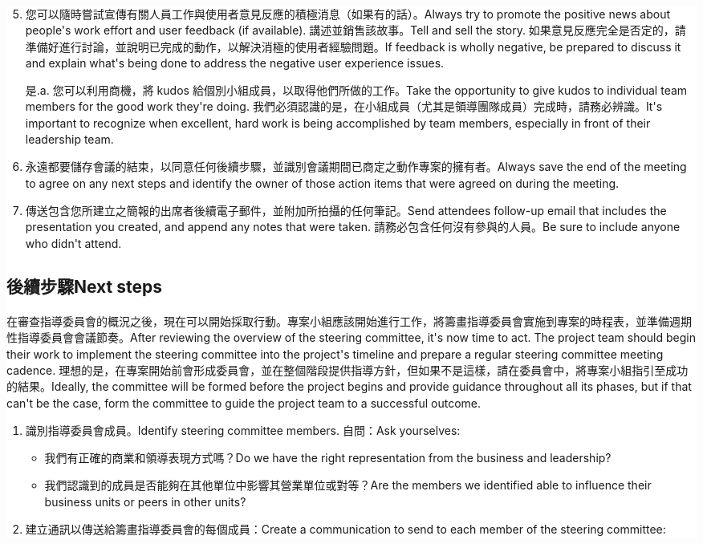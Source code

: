 5.  <span data-ttu-id="9b3b7-223">您可以隨時嘗試宣傳有關人員工作與使用者意見反應的積極消息（如果有的話）。</span><span class="sxs-lookup"><span data-stu-id="9b3b7-223">Always try to promote the positive news about people's work effort and user feedback (if available).</span></span> <span data-ttu-id="9b3b7-224">講述並銷售該故事。</span><span class="sxs-lookup"><span data-stu-id="9b3b7-224">Tell and sell the story.</span></span> <span data-ttu-id="9b3b7-225">如果意見反應完全是否定的，請準備好進行討論，並說明已完成的動作，以解決消極的使用者經驗問題。</span><span class="sxs-lookup"><span data-stu-id="9b3b7-225">If feedback is wholly negative, be prepared to discuss it and explain what's being done to address the negative user experience issues.</span></span>

    <span data-ttu-id="9b3b7-226">是.</span><span class="sxs-lookup"><span data-stu-id="9b3b7-226">a.</span></span>  <span data-ttu-id="9b3b7-227">您可以利用商機，將 kudos 給個別小組成員，以取得他們所做的工作。</span><span class="sxs-lookup"><span data-stu-id="9b3b7-227">Take the opportunity to give kudos to individual team members for the good work they're doing.</span></span> <span data-ttu-id="9b3b7-228">我們必須認識的是，在小組成員（尤其是領導團隊成員）完成時，請務必辨識。</span><span class="sxs-lookup"><span data-stu-id="9b3b7-228">It's important to recognize when excellent, hard work is being accomplished by team members, especially in front of their leadership team.</span></span>

6.  <span data-ttu-id="9b3b7-229">永遠都要儲存會議的結束，以同意任何後續步驟，並識別會議期間已商定之動作專案的擁有者。</span><span class="sxs-lookup"><span data-stu-id="9b3b7-229">Always save the end of the meeting to agree on any next steps and identify the owner of those action items that were agreed on during the meeting.</span></span>

7.  <span data-ttu-id="9b3b7-230">傳送包含您所建立之簡報的出席者後續電子郵件，並附加所拍攝的任何筆記。</span><span class="sxs-lookup"><span data-stu-id="9b3b7-230">Send attendees follow-up email that includes the presentation you created, and append any notes that were taken.</span></span> <span data-ttu-id="9b3b7-231">請務必包含任何沒有參與的人員。</span><span class="sxs-lookup"><span data-stu-id="9b3b7-231">Be sure to include anyone who didn't attend.</span></span>

## <a name="next-steps"></a><span data-ttu-id="9b3b7-232">後續步驟</span><span class="sxs-lookup"><span data-stu-id="9b3b7-232">Next steps</span></span>

<span data-ttu-id="9b3b7-233">在審查指導委員會的概況之後，現在可以開始採取行動。專案小組應該開始進行工作，將籌畫指導委員會實施到專案的時程表，並準備週期性指導委員會會議節奏。</span><span class="sxs-lookup"><span data-stu-id="9b3b7-233">After reviewing the overview of the steering committee, it's now time to act. The project team should begin their work to implement the steering committee into the project's timeline and prepare a regular steering committee meeting cadence.</span></span> <span data-ttu-id="9b3b7-234">理想的是，在專案開始前會形成委員會，並在整個階段提供指導方針，但如果不是這樣，請在委員會中，將專案小組指引至成功的結果。</span><span class="sxs-lookup"><span data-stu-id="9b3b7-234">Ideally, the committee will be formed before the project begins and provide guidance throughout all its phases, but if that can't be the case, form the committee to guide the project team to a successful outcome.</span></span>

1.  <span data-ttu-id="9b3b7-235">識別指導委員會成員。</span><span class="sxs-lookup"><span data-stu-id="9b3b7-235">Identify steering committee members.</span></span> <span data-ttu-id="9b3b7-236">自問：</span><span class="sxs-lookup"><span data-stu-id="9b3b7-236">Ask yourselves:</span></span>

    -   <span data-ttu-id="9b3b7-237">我們有正確的商業和領導表現方式嗎？</span><span class="sxs-lookup"><span data-stu-id="9b3b7-237">Do we have the right representation from the business and leadership?</span></span>

    -   <span data-ttu-id="9b3b7-238">我們認識到的成員是否能夠在其他單位中影響其營業單位或對等？</span><span class="sxs-lookup"><span data-stu-id="9b3b7-238">Are the members we identified able to influence their business units or peers in other units?</span></span>

2.  <span data-ttu-id="9b3b7-239">建立通訊以傳送給籌畫指導委員會的每個成員：</span><span class="sxs-lookup"><span data-stu-id="9b3b7-239">Create a communication to send to each member of the steering committee:</span></span>
